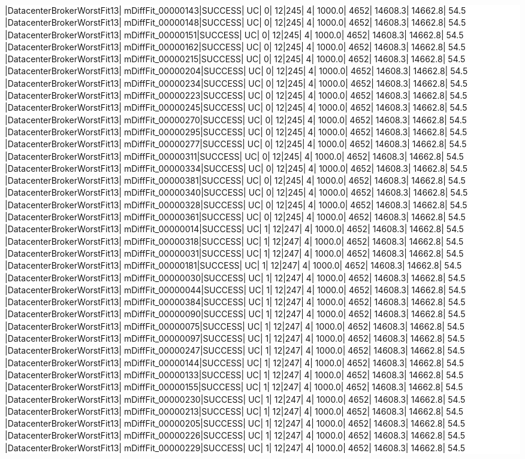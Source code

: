 |DatacenterBrokerWorstFit13|     mDiffFit_00000143|SUCCESS|    UC|   0|       12|245|        4|    1000.0|       4652|  14608.3|   14662.8|    54.5
|DatacenterBrokerWorstFit13|     mDiffFit_00000148|SUCCESS|    UC|   0|       12|245|        4|    1000.0|       4652|  14608.3|   14662.8|    54.5
|DatacenterBrokerWorstFit13|     mDiffFit_00000151|SUCCESS|    UC|   0|       12|245|        4|    1000.0|       4652|  14608.3|   14662.8|    54.5
|DatacenterBrokerWorstFit13|     mDiffFit_00000162|SUCCESS|    UC|   0|       12|245|        4|    1000.0|       4652|  14608.3|   14662.8|    54.5
|DatacenterBrokerWorstFit13|     mDiffFit_00000215|SUCCESS|    UC|   0|       12|245|        4|    1000.0|       4652|  14608.3|   14662.8|    54.5
|DatacenterBrokerWorstFit13|     mDiffFit_00000204|SUCCESS|    UC|   0|       12|245|        4|    1000.0|       4652|  14608.3|   14662.8|    54.5
|DatacenterBrokerWorstFit13|     mDiffFit_00000234|SUCCESS|    UC|   0|       12|245|        4|    1000.0|       4652|  14608.3|   14662.8|    54.5
|DatacenterBrokerWorstFit13|     mDiffFit_00000223|SUCCESS|    UC|   0|       12|245|        4|    1000.0|       4652|  14608.3|   14662.8|    54.5
|DatacenterBrokerWorstFit13|     mDiffFit_00000245|SUCCESS|    UC|   0|       12|245|        4|    1000.0|       4652|  14608.3|   14662.8|    54.5
|DatacenterBrokerWorstFit13|     mDiffFit_00000270|SUCCESS|    UC|   0|       12|245|        4|    1000.0|       4652|  14608.3|   14662.8|    54.5
|DatacenterBrokerWorstFit13|     mDiffFit_00000295|SUCCESS|    UC|   0|       12|245|        4|    1000.0|       4652|  14608.3|   14662.8|    54.5
|DatacenterBrokerWorstFit13|     mDiffFit_00000277|SUCCESS|    UC|   0|       12|245|        4|    1000.0|       4652|  14608.3|   14662.8|    54.5
|DatacenterBrokerWorstFit13|     mDiffFit_00000311|SUCCESS|    UC|   0|       12|245|        4|    1000.0|       4652|  14608.3|   14662.8|    54.5
|DatacenterBrokerWorstFit13|     mDiffFit_00000334|SUCCESS|    UC|   0|       12|245|        4|    1000.0|       4652|  14608.3|   14662.8|    54.5
|DatacenterBrokerWorstFit13|     mDiffFit_00000381|SUCCESS|    UC|   0|       12|245|        4|    1000.0|       4652|  14608.3|   14662.8|    54.5
|DatacenterBrokerWorstFit13|     mDiffFit_00000340|SUCCESS|    UC|   0|       12|245|        4|    1000.0|       4652|  14608.3|   14662.8|    54.5
|DatacenterBrokerWorstFit13|     mDiffFit_00000328|SUCCESS|    UC|   0|       12|245|        4|    1000.0|       4652|  14608.3|   14662.8|    54.5
|DatacenterBrokerWorstFit13|     mDiffFit_00000361|SUCCESS|    UC|   0|       12|245|        4|    1000.0|       4652|  14608.3|   14662.8|    54.5
|DatacenterBrokerWorstFit13|     mDiffFit_00000014|SUCCESS|    UC|   1|       12|247|        4|    1000.0|       4652|  14608.3|   14662.8|    54.5
|DatacenterBrokerWorstFit13|     mDiffFit_00000318|SUCCESS|    UC|   1|       12|247|        4|    1000.0|       4652|  14608.3|   14662.8|    54.5
|DatacenterBrokerWorstFit13|     mDiffFit_00000031|SUCCESS|    UC|   1|       12|247|        4|    1000.0|       4652|  14608.3|   14662.8|    54.5
|DatacenterBrokerWorstFit13|     mDiffFit_00000181|SUCCESS|    UC|   1|       12|247|        4|    1000.0|       4652|  14608.3|   14662.8|    54.5
|DatacenterBrokerWorstFit13|     mDiffFit_00000030|SUCCESS|    UC|   1|       12|247|        4|    1000.0|       4652|  14608.3|   14662.8|    54.5
|DatacenterBrokerWorstFit13|     mDiffFit_00000044|SUCCESS|    UC|   1|       12|247|        4|    1000.0|       4652|  14608.3|   14662.8|    54.5
|DatacenterBrokerWorstFit13|     mDiffFit_00000384|SUCCESS|    UC|   1|       12|247|        4|    1000.0|       4652|  14608.3|   14662.8|    54.5
|DatacenterBrokerWorstFit13|     mDiffFit_00000090|SUCCESS|    UC|   1|       12|247|        4|    1000.0|       4652|  14608.3|   14662.8|    54.5
|DatacenterBrokerWorstFit13|     mDiffFit_00000075|SUCCESS|    UC|   1|       12|247|        4|    1000.0|       4652|  14608.3|   14662.8|    54.5
|DatacenterBrokerWorstFit13|     mDiffFit_00000097|SUCCESS|    UC|   1|       12|247|        4|    1000.0|       4652|  14608.3|   14662.8|    54.5
|DatacenterBrokerWorstFit13|     mDiffFit_00000247|SUCCESS|    UC|   1|       12|247|        4|    1000.0|       4652|  14608.3|   14662.8|    54.5
|DatacenterBrokerWorstFit13|     mDiffFit_00000144|SUCCESS|    UC|   1|       12|247|        4|    1000.0|       4652|  14608.3|   14662.8|    54.5
|DatacenterBrokerWorstFit13|     mDiffFit_00000133|SUCCESS|    UC|   1|       12|247|        4|    1000.0|       4652|  14608.3|   14662.8|    54.5
|DatacenterBrokerWorstFit13|     mDiffFit_00000155|SUCCESS|    UC|   1|       12|247|        4|    1000.0|       4652|  14608.3|   14662.8|    54.5
|DatacenterBrokerWorstFit13|     mDiffFit_00000230|SUCCESS|    UC|   1|       12|247|        4|    1000.0|       4652|  14608.3|   14662.8|    54.5
|DatacenterBrokerWorstFit13|     mDiffFit_00000213|SUCCESS|    UC|   1|       12|247|        4|    1000.0|       4652|  14608.3|   14662.8|    54.5
|DatacenterBrokerWorstFit13|     mDiffFit_00000205|SUCCESS|    UC|   1|       12|247|        4|    1000.0|       4652|  14608.3|   14662.8|    54.5
|DatacenterBrokerWorstFit13|     mDiffFit_00000226|SUCCESS|    UC|   1|       12|247|        4|    1000.0|       4652|  14608.3|   14662.8|    54.5
|DatacenterBrokerWorstFit13|     mDiffFit_00000229|SUCCESS|    UC|   1|       12|247|        4|    1000.0|       4652|  14608.3|   14662.8|    54.5